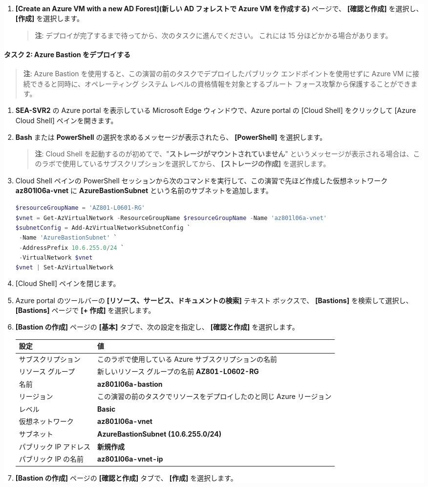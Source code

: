 1. **[Create an Azure VM with a new AD Forest]\(新しい AD フォレストで Azure VM を作成する\)** ページで、 **[確認と作成]** を選択し、 **[作成]** を選択します。

   > **注**: デプロイが完了するまで待ってから、次のタスクに進んでください。 これには 15 分ほどかかる場合があります。 

#### <a name="task-2-deploy-azure-bastion"></a>タスク 2: Azure Bastion をデプロイする 

> **注**: Azure Bastion を使用すると、この演習の前のタスクでデプロイしたパブリック エンドポイントを使用せずに Azure VM に接続できると同時に、オペレーティング システム レベルの資格情報を対象とするブルート フォース攻撃から保護することができます。

1. **SEA-SVR2** の Azure portal を表示している Microsoft Edge ウィンドウで、Azure portal の [Cloud Shell] をクリックして [Azure Cloud Shell] ペインを開きます。
1. **Bash** または **PowerShell** の選択を求めるメッセージが表示されたら、 **[PowerShell]** を選択します。

   > **注**: Cloud Shell を起動するのが初めてで、"**ストレージがマウントされていません**" というメッセージが表示される場合は、このラボで使用しているサブスクリプションを選択してから、 **[ストレージの作成]** を選択します。

1. Cloud Shell ペインの PowerShell セッションから次のコマンドを実行して、この演習で先ほど作成した仮想ネットワーク **az801l06a-vnet** に **AzureBastionSubnet** という名前のサブネットを追加します。

   ```powershell
   $resourceGroupName = 'AZ801-L0601-RG'
   $vnet = Get-AzVirtualNetwork -ResourceGroupName $resourceGroupName -Name 'az801l06a-vnet'
   $subnetConfig = Add-AzVirtualNetworkSubnetConfig `
    -Name 'AzureBastionSubnet' `
    -AddressPrefix 10.6.255.0/24 `
    -VirtualNetwork $vnet
   $vnet | Set-AzVirtualNetwork
   ```

1. [Cloud Shell] ペインを閉じます。
1. Azure portal のツールバーの **[リソース、サービス、ドキュメントの検索]** テキスト ボックスで、 **[Bastions]** を検索して選択し、 **[Bastions]** ページで **[+ 作成]** を選択します。
1. **[Bastion の作成]** ページの **[基本]** タブで、次の設定を指定し、 **[確認と作成]** を選択します。

   | 設定 | 値 | 
   | --- | --- |
   | サブスクリプション | このラボで使用している Azure サブスクリプションの名前 |
   | リソース グループ | 新しいリソース グループの名前 **AZ801-L0602-RG** |
   | 名前 | **az801l06a-bastion** |
   | リージョン | この演習の前のタスクでリソースをデプロイしたのと同じ Azure リージョン |
   | レベル | **Basic** |
   | 仮想ネットワーク | **az801l06a-vnet** |
   | サブネット | **AzureBastionSubnet (10.6.255.0/24)** |
   | パブリック IP アドレス | **新規作成** |
   | パブリック IP の名前 | **az801l06a-vnet-ip** |

1. **[Bastion の作成]** ページの **[確認と作成]** タブで、 **[作成]** を選択します。
